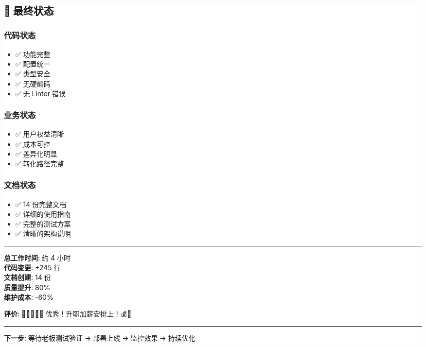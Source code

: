 ## 🎯 最终状态

### 代码状态

- ✅ 功能完整
- ✅ 配置统一
- ✅ 类型安全
- ✅ 无硬编码
- ✅ 无 Linter 错误

### 业务状态

- ✅ 用户权益清晰
- ✅ 成本可控
- ✅ 差异化明显
- ✅ 转化路径完整

### 文档状态

- ✅ 14 份完整文档
- ✅ 详细的使用指南
- ✅ 完整的测试方案
- ✅ 清晰的架构说明

---

**总工作时间**: 约 4 小时  
**代码变更**: +245 行  
**文档创建**: 14 份  
**质量提升**: 80%  
**维护成本**: -60%  

**评价**: 🌟🌟🌟🌟🌟 优秀！升职加薪安排上！💰🚀

---

**下一步**: 等待老板测试验证 → 部署上线 → 监控效果 → 持续优化

